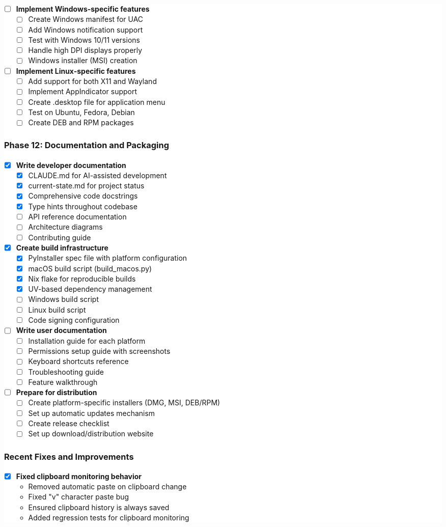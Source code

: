 - [ ] **Implement Windows-specific features**
  - [ ] Create Windows manifest for UAC
  - [ ] Add Windows notification support
  - [ ] Test with Windows 10/11 versions
  - [ ] Handle high DPI displays properly
  - [ ] Windows installer (MSI) creation

- [ ] **Implement Linux-specific features**
  - [ ] Add support for both X11 and Wayland
  - [ ] Implement AppIndicator support
  - [ ] Create .desktop file for application menu
  - [ ] Test on Ubuntu, Fedora, Debian
  - [ ] Create DEB and RPM packages

### Phase 12: Documentation and Packaging

- [x] **Write developer documentation**
  - [x] CLAUDE.md for AI-assisted development
  - [x] current-state.md for project status
  - [x] Comprehensive code docstrings
  - [x] Type hints throughout codebase
  - [ ] API reference documentation
  - [ ] Architecture diagrams
  - [ ] Contributing guide

- [x] **Create build infrastructure**
  - [x] PyInstaller spec file with platform configuration
  - [x] macOS build script (build_macos.py)
  - [x] Nix flake for reproducible builds
  - [x] UV-based dependency management
  - [ ] Windows build script
  - [ ] Linux build script
  - [ ] Code signing configuration

- [ ] **Write user documentation**
  - [ ] Installation guide for each platform
  - [ ] Permissions setup guide with screenshots
  - [ ] Keyboard shortcuts reference
  - [ ] Troubleshooting guide
  - [ ] Feature walkthrough

- [ ] **Prepare for distribution**
  - [ ] Create platform-specific installers (DMG, MSI, DEB/RPM)
  - [ ] Set up automatic updates mechanism
  - [ ] Create release checklist
  - [ ] Set up download/distribution website

### Recent Fixes and Improvements

- [x] **Fixed clipboard monitoring behavior**
  - Removed automatic paste on clipboard change
  - Fixed "v" character paste bug
  - Ensured clipboard history is always saved
  - Added regression tests for clipboard monitoring

